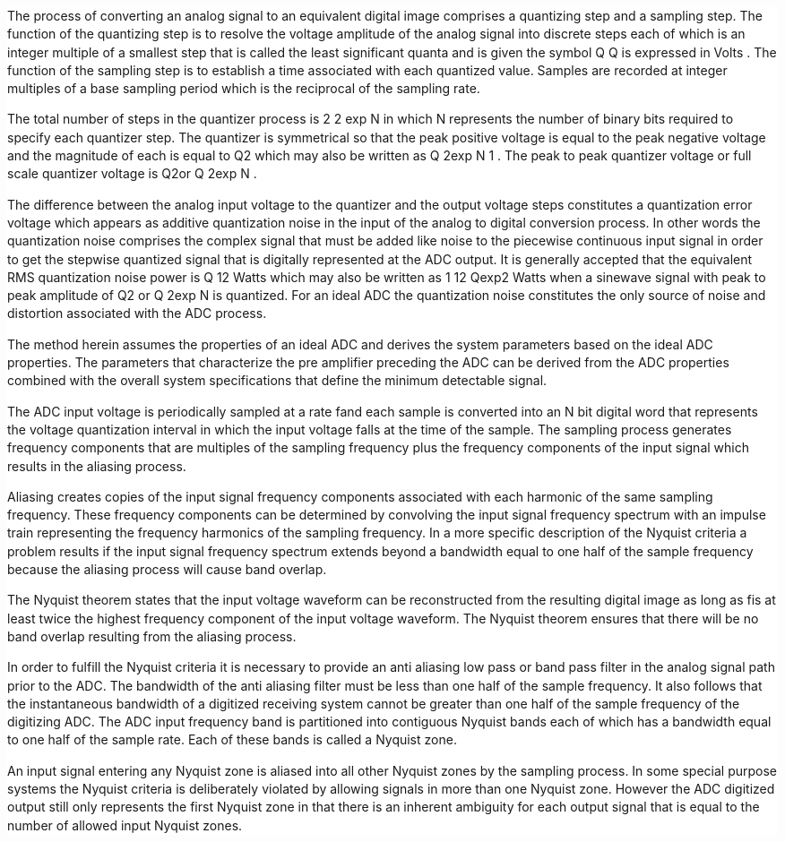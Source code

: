 The process of converting an analog signal to an equivalent digital image comprises a quantizing step and a sampling step. The function of the quantizing step is to resolve the voltage amplitude of the analog signal into discrete steps each of which is an integer multiple of a smallest step that is called the least significant quanta and is given the symbol Q Q is expressed in Volts . The function of the sampling step is to establish a time associated with each quantized value. Samples are recorded at integer multiples of a base sampling period which is the reciprocal of the sampling rate.

The total number of steps in the quantizer process is 2 2 exp N in which N represents the number of binary bits required to specify each quantizer step. The quantizer is symmetrical so that the peak positive voltage is equal to the peak negative voltage and the magnitude of each is equal to Q2 which may also be written as Q 2exp N 1 . The peak to peak quantizer voltage or full scale quantizer voltage is Q2or Q 2exp N .

The difference between the analog input voltage to the quantizer and the output voltage steps constitutes a quantization error voltage which appears as additive quantization noise in the input of the analog to digital conversion process. In other words the quantization noise comprises the complex signal that must be added like noise to the piecewise continuous input signal in order to get the stepwise quantized signal that is digitally represented at the ADC output. It is generally accepted that the equivalent RMS quantization noise power is Q 12 Watts which may also be written as 1 12 Qexp2 Watts when a sinewave signal with peak to peak amplitude of Q2 or Q 2exp N is quantized. For an ideal ADC the quantization noise constitutes the only source of noise and distortion associated with the ADC process.

The method herein assumes the properties of an ideal ADC and derives the system parameters based on the ideal ADC properties. The parameters that characterize the pre amplifier preceding the ADC can be derived from the ADC properties combined with the overall system specifications that define the minimum detectable signal.

The ADC input voltage is periodically sampled at a rate fand each sample is converted into an N bit digital word that represents the voltage quantization interval in which the input voltage falls at the time of the sample. The sampling process generates frequency components that are multiples of the sampling frequency plus the frequency components of the input signal which results in the aliasing process.

Aliasing creates copies of the input signal frequency components associated with each harmonic of the same sampling frequency. These frequency components can be determined by convolving the input signal frequency spectrum with an impulse train representing the frequency harmonics of the sampling frequency. In a more specific description of the Nyquist criteria a problem results if the input signal frequency spectrum extends beyond a bandwidth equal to one half of the sample frequency because the aliasing process will cause band overlap.

The Nyquist theorem states that the input voltage waveform can be reconstructed from the resulting digital image as long as fis at least twice the highest frequency component of the input voltage waveform. The Nyquist theorem ensures that there will be no band overlap resulting from the aliasing process.

In order to fulfill the Nyquist criteria it is necessary to provide an anti aliasing low pass or band pass filter in the analog signal path prior to the ADC. The bandwidth of the anti aliasing filter must be less than one half of the sample frequency. It also follows that the instantaneous bandwidth of a digitized receiving system cannot be greater than one half of the sample frequency of the digitizing ADC. The ADC input frequency band is partitioned into contiguous Nyquist bands each of which has a bandwidth equal to one half of the sample rate. Each of these bands is called a Nyquist zone.

An input signal entering any Nyquist zone is aliased into all other Nyquist zones by the sampling process. In some special purpose systems the Nyquist criteria is deliberately violated by allowing signals in more than one Nyquist zone. However the ADC digitized output still only represents the first Nyquist zone in that there is an inherent ambiguity for each output signal that is equal to the number of allowed input Nyquist zones.
